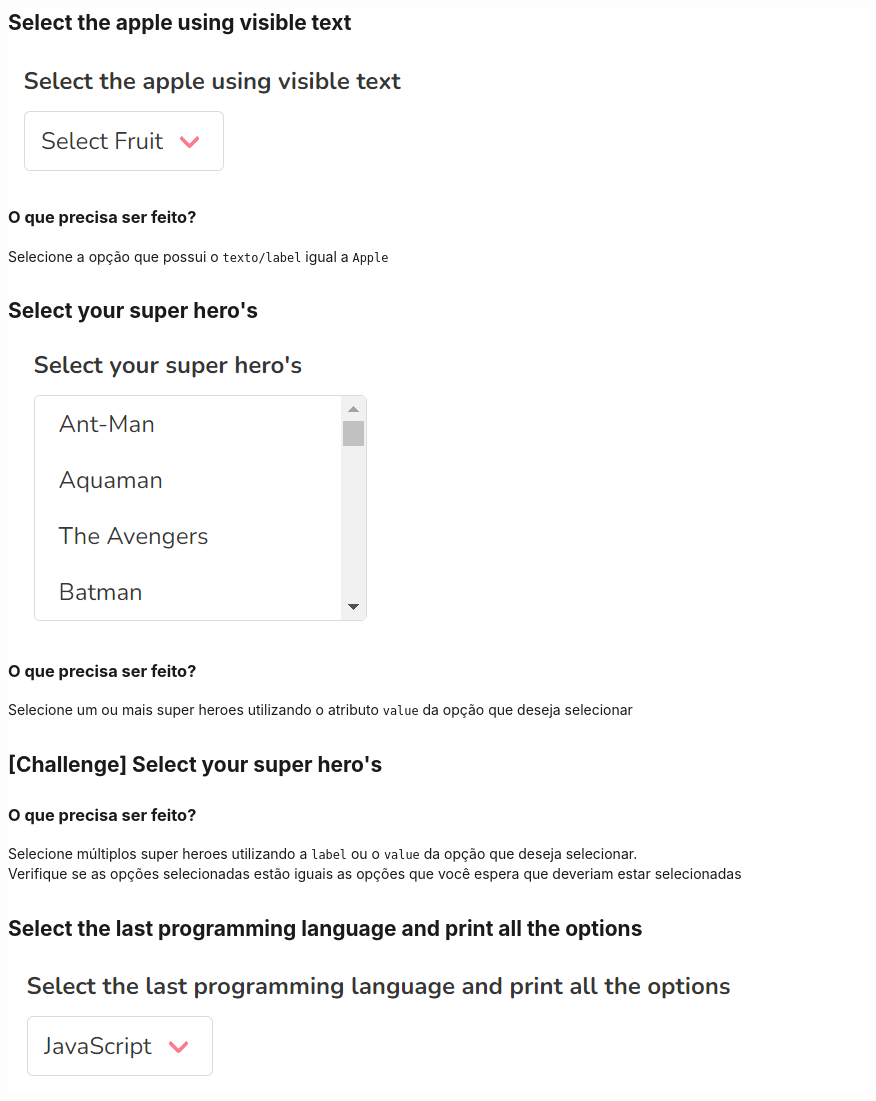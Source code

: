 ## Select the apple using visible text
![](/doc-assets/select/selectApple.png)

### O que precisa ser feito?
Selecione a opção que possui o `texto/label` igual a `Apple`

## Select your super hero's
![](/doc-assets/select/superHero.png)

### O que precisa ser feito?
Selecione um ou mais super heroes utilizando o atributo `value` da opção que deseja selecionar

## [Challenge] Select your super hero's

### O que precisa ser feito?
Selecione múltiplos super heroes utilizando a `label` ou o `value` da opção que deseja selecionar.   
Verifique se as opções selecionadas estão iguais as opções que você espera que deveriam estar selecionadas

## Select the last programming language and print all the options
![](/doc-assets/select/programmingLang.png)
